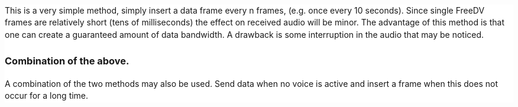 This is a very simple method, simply insert a data frame every n frames, (e.g. once every 10 seconds). Since single FreeDV frames are relatively short (tens of milliseconds) the effect on received audio will be minor. The advantage of this method is that one can create a guaranteed amount of data bandwidth. A drawback is some interruption in the audio that may be noticed.

### Combination of the above.

A combination of the two methods may also be used. Send data when no voice is active and insert a frame when this does not occur for a long time.

